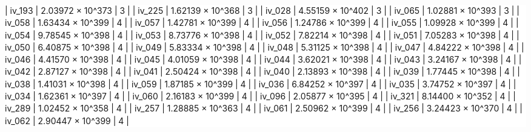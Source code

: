 | iv_193 | 2.03972 × 10^373 | 3 |
| iv_225 | 1.62139 × 10^368 | 3 |
| iv_028 | 4.55159 × 10^402 | 3 |
| iv_065 | 1.02881 × 10^393 | 3 |
| iv_058 | 1.63434 × 10^399 | 4 |
| iv_057 | 1.42781 × 10^399 | 4 |
| iv_056 | 1.24786 × 10^399 | 4 |
| iv_055 | 1.09928 × 10^399 | 4 |
| iv_054 | 9.78545 × 10^398 | 4 |
| iv_053 | 8.73776 × 10^398 | 4 |
| iv_052 | 7.82214 × 10^398 | 4 |
| iv_051 | 7.05283 × 10^398 | 4 |
| iv_050 | 6.40875 × 10^398 | 4 |
| iv_049 | 5.83334 × 10^398 | 4 |
| iv_048 | 5.31125 × 10^398 | 4 |
| iv_047 | 4.84222 × 10^398 | 4 |
| iv_046 | 4.41570 × 10^398 | 4 |
| iv_045 | 4.01059 × 10^398 | 4 |
| iv_044 | 3.62021 × 10^398 | 4 |
| iv_043 | 3.24167 × 10^398 | 4 |
| iv_042 | 2.87127 × 10^398 | 4 |
| iv_041 | 2.50424 × 10^398 | 4 |
| iv_040 | 2.13893 × 10^398 | 4 |
| iv_039 | 1.77445 × 10^398 | 4 |
| iv_038 | 1.41031 × 10^398 | 4 |
| iv_059 | 1.87185 × 10^399 | 4 |
| iv_036 | 6.84252 × 10^397 | 4 |
| iv_035 | 3.74752 × 10^397 | 4 |
| iv_034 | 1.62361 × 10^397 | 4 |
| iv_060 | 2.16183 × 10^399 | 4 |
| iv_096 | 2.05877 × 10^395 | 4 |
| iv_321 | 8.14400 × 10^352 | 4 |
| iv_289 | 1.02452 × 10^358 | 4 |
| iv_257 | 1.28885 × 10^363 | 4 |
| iv_061 | 2.50962 × 10^399 | 4 |
| iv_256 | 3.24423 × 10^370 | 4 |
| iv_062 | 2.90447 × 10^399 | 4 |